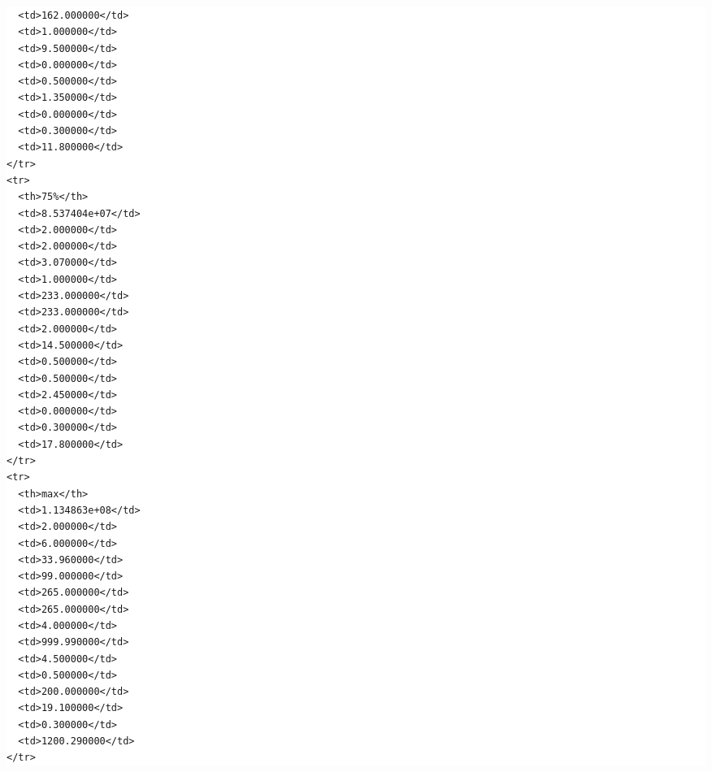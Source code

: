       <td>162.000000</td>
      <td>1.000000</td>
      <td>9.500000</td>
      <td>0.000000</td>
      <td>0.500000</td>
      <td>1.350000</td>
      <td>0.000000</td>
      <td>0.300000</td>
      <td>11.800000</td>
    </tr>
    <tr>
      <th>75%</th>
      <td>8.537404e+07</td>
      <td>2.000000</td>
      <td>2.000000</td>
      <td>3.070000</td>
      <td>1.000000</td>
      <td>233.000000</td>
      <td>233.000000</td>
      <td>2.000000</td>
      <td>14.500000</td>
      <td>0.500000</td>
      <td>0.500000</td>
      <td>2.450000</td>
      <td>0.000000</td>
      <td>0.300000</td>
      <td>17.800000</td>
    </tr>
    <tr>
      <th>max</th>
      <td>1.134863e+08</td>
      <td>2.000000</td>
      <td>6.000000</td>
      <td>33.960000</td>
      <td>99.000000</td>
      <td>265.000000</td>
      <td>265.000000</td>
      <td>4.000000</td>
      <td>999.990000</td>
      <td>4.500000</td>
      <td>0.500000</td>
      <td>200.000000</td>
      <td>19.100000</td>
      <td>0.300000</td>
      <td>1200.290000</td>
    </tr>
  </tbody>
</table>
</div>


